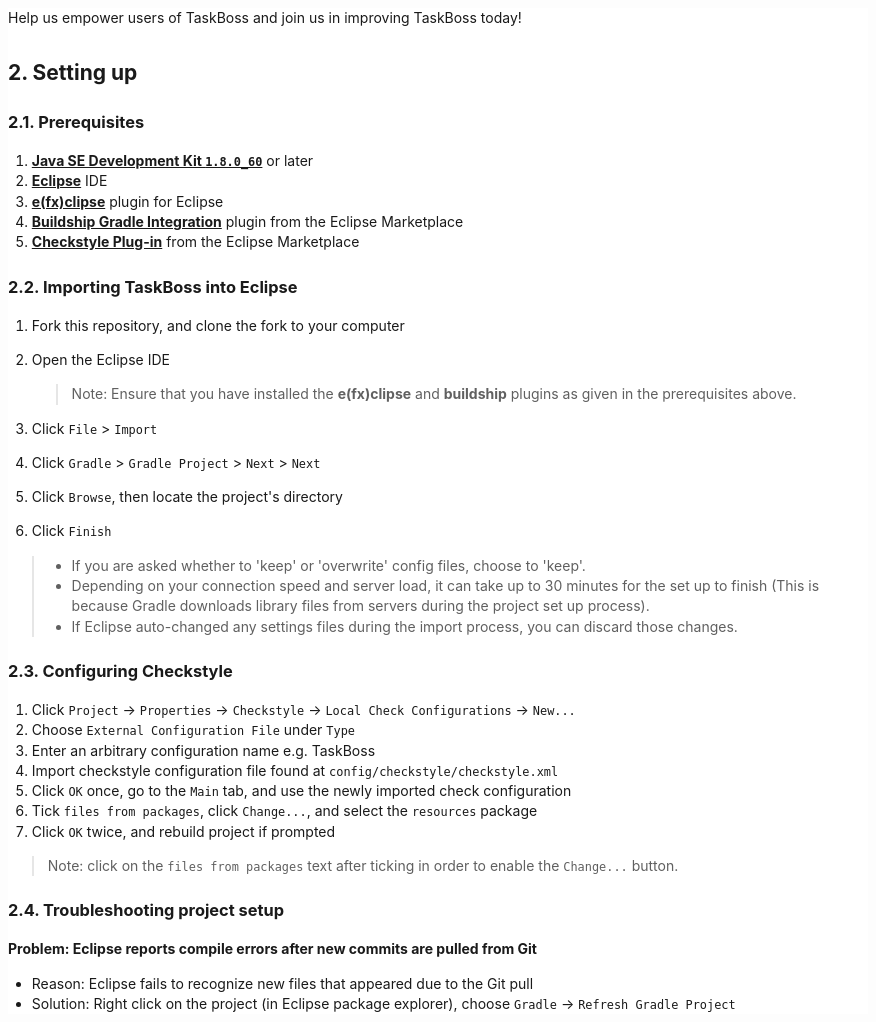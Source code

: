 Help us empower users of TaskBoss and join us in improving TaskBoss today!

## 2. Setting up

### 2.1. Prerequisites

1. [**Java SE Development Kit `1.8.0_60`**](http://www.oracle.com/technetwork/java/javase/downloads/jdk8-downloads-2133151.html) or later<br>
2. [**Eclipse**](http://www.eclipse.org/downloads/) IDE
3. [**e(fx)clipse**](https://www.eclipse.org/efxclipse/install.html) plugin for Eclipse
4. [**Buildship Gradle Integration**](https://marketplace.eclipse.org/content/buildship-gradle-integration) plugin from the Eclipse Marketplace
5. [**Checkstyle Plug-in**](https://marketplace.eclipse.org/content/checkstyle-plug) from the Eclipse Marketplace

### 2.2. Importing TaskBoss into Eclipse

1. Fork this repository, and clone the fork to your computer
2. Open the Eclipse IDE
    > Note: Ensure that you have installed the **e(fx)clipse** and **buildship** plugins as given
   in the prerequisites above.

3. Click `File` > `Import`
4. Click `Gradle` > `Gradle Project` > `Next` > `Next`
5. Click `Browse`, then locate the project's directory
6. Click `Finish`

  > * If you are asked whether to 'keep' or 'overwrite' config files, choose to 'keep'.
  > * Depending on your connection speed and server load, it can take up to 30 minutes for the set up to finish
      (This is because Gradle downloads library files from servers during the project set up process).
  > * If Eclipse auto-changed any settings files during the import process, you can discard those changes.

### 2.3. Configuring Checkstyle
1. Click `Project` -> `Properties` -> `Checkstyle` -> `Local Check Configurations` -> `New...`
2. Choose `External Configuration File` under `Type`
3. Enter an arbitrary configuration name e.g. TaskBoss
4. Import checkstyle configuration file found at `config/checkstyle/checkstyle.xml`
5. Click `OK` once, go to the `Main` tab, and use the newly imported check configuration
6. Tick `files from packages`, click `Change...`, and select the `resources` package
7. Click `OK` twice, and rebuild project if prompted

> Note: click on the `files from packages` text after ticking in order to enable the `Change...` button.

### 2.4. Troubleshooting project setup

**Problem: Eclipse reports compile errors after new commits are pulled from Git**

* Reason: Eclipse fails to recognize new files that appeared due to the Git pull
* Solution: Right click on the project (in Eclipse package explorer), choose `Gradle` -> `Refresh Gradle Project`

